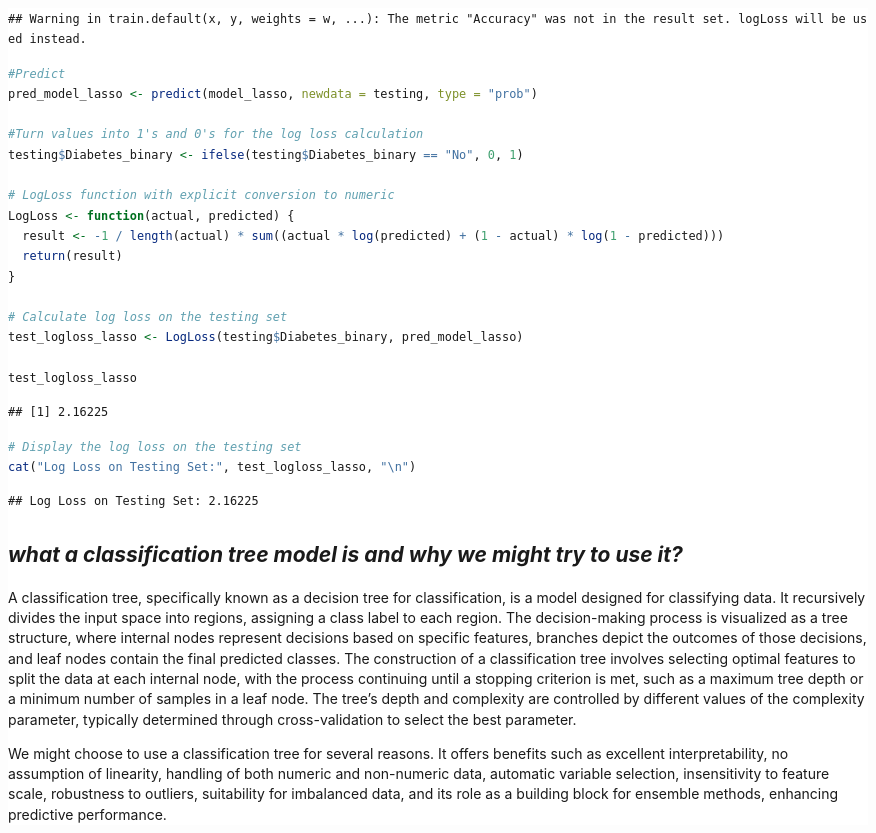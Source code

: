     ## Warning in train.default(x, y, weights = w, ...): The metric "Accuracy" was not in the result set. logLoss will be used instead.

``` r
#Predict
pred_model_lasso <- predict(model_lasso, newdata = testing, type = "prob")

#Turn values into 1's and 0's for the log loss calculation
testing$Diabetes_binary <- ifelse(testing$Diabetes_binary == "No", 0, 1)

# LogLoss function with explicit conversion to numeric
LogLoss <- function(actual, predicted) {
  result <- -1 / length(actual) * sum((actual * log(predicted) + (1 - actual) * log(1 - predicted)))
  return(result)
}

# Calculate log loss on the testing set
test_logloss_lasso <- LogLoss(testing$Diabetes_binary, pred_model_lasso)

test_logloss_lasso
```

    ## [1] 2.16225

``` r
# Display the log loss on the testing set
cat("Log Loss on Testing Set:", test_logloss_lasso, "\n")
```

    ## Log Loss on Testing Set: 2.16225

## *what a classification tree model is and why we might try to use it?*

A classification tree, specifically known as a decision tree for
classification, is a model designed for classifying data. It recursively
divides the input space into regions, assigning a class label to each
region. The decision-making process is visualized as a tree structure,
where internal nodes represent decisions based on specific features,
branches depict the outcomes of those decisions, and leaf nodes contain
the final predicted classes. The construction of a classification tree
involves selecting optimal features to split the data at each internal
node, with the process continuing until a stopping criterion is met,
such as a maximum tree depth or a minimum number of samples in a leaf
node. The tree’s depth and complexity are controlled by different values
of the complexity parameter, typically determined through
cross-validation to select the best parameter.

We might choose to use a classification tree for several reasons. It
offers benefits such as excellent interpretability, no assumption of
linearity, handling of both numeric and non-numeric data, automatic
variable selection, insensitivity to feature scale, robustness to
outliers, suitability for imbalanced data, and its role as a building
block for ensemble methods, enhancing predictive performance.
